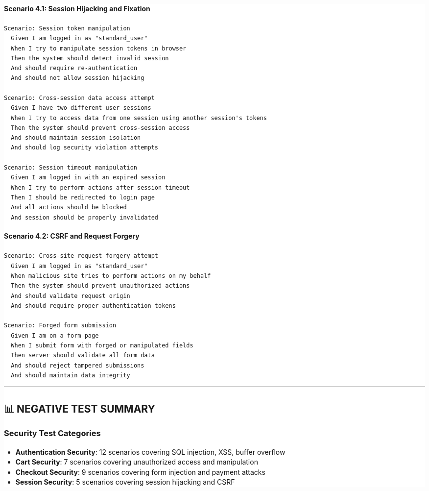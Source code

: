 #### Scenario 4.1: Session Hijacking and Fixation
```gherkin
Scenario: Session token manipulation
  Given I am logged in as "standard_user"
  When I try to manipulate session tokens in browser
  Then the system should detect invalid session
  And should require re-authentication
  And should not allow session hijacking

Scenario: Cross-session data access attempt
  Given I have two different user sessions
  When I try to access data from one session using another session's tokens
  Then the system should prevent cross-session access
  And should maintain session isolation
  And should log security violation attempts

Scenario: Session timeout manipulation
  Given I am logged in with an expired session
  When I try to perform actions after session timeout
  Then I should be redirected to login page
  And all actions should be blocked
  And session should be properly invalidated
```

#### Scenario 4.2: CSRF and Request Forgery
```gherkin
Scenario: Cross-site request forgery attempt
  Given I am logged in as "standard_user"
  When malicious site tries to perform actions on my behalf
  Then the system should prevent unauthorized actions
  And should validate request origin
  And should require proper authentication tokens

Scenario: Forged form submission
  Given I am on a form page
  When I submit form with forged or manipulated fields
  Then server should validate all form data
  And should reject tampered submissions
  And should maintain data integrity
```

---

## 📊 NEGATIVE TEST SUMMARY

### Security Test Categories
- **Authentication Security**: 12 scenarios covering SQL injection, XSS, buffer overflow
- **Cart Security**: 7 scenarios covering unauthorized access and manipulation
- **Checkout Security**: 9 scenarios covering form injection and payment attacks
- **Session Security**: 5 scenarios covering session hijacking and CSRF
